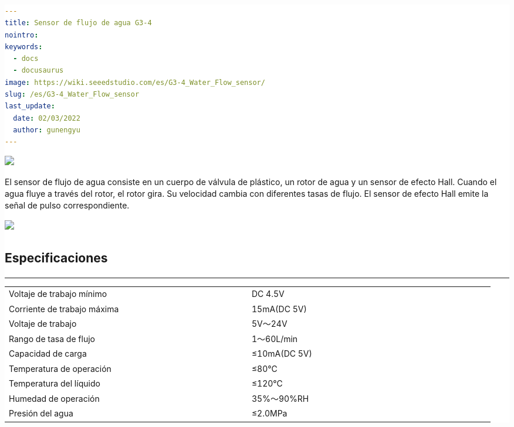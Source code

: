 ```yaml
---
title: Sensor de flujo de agua G3-4
nointro:
keywords:
  - docs
  - docusaurus
image: https://wiki.seeedstudio.com/es/G3-4_Water_Flow_sensor/
slug: /es/G3-4_Water_Flow_sensor
last_update:
  date: 02/03/2022
  author: gunengyu
---
```

![](https://files.seeedstudio.com/wiki/G3-4_Water_Flow_sensor/img/P21408651.jpg)

El sensor de flujo de agua consiste en un cuerpo de válvula de plástico, un rotor de agua y un sensor de efecto Hall. Cuando el agua fluye a través del rotor, el rotor gira. Su velocidad cambia con diferentes tasas de flujo. El sensor de efecto Hall emite la señal de pulso correspondiente.

[![](https://files.seeedstudio.com/wiki/Seeed-WiKi/docs/images/300px-Get_One_Now_Banner-ragular.png)]( https://www.seeedstudio.com/g34-water-flow-sensor-p-1083.html?cPath=144_151)

## Especificaciones

---
<table>
  <tbody>
    <tr>
      <td>Voltaje de trabajo mínimo</td>
      <td>DC 4.5V</td>
    </tr>
    <tr>
      <td>Corriente de trabajo máxima</td>
      <td>15mA(DC 5V)</td>
    </tr>
    <tr>
      <td width="400px">Voltaje de trabajo</td>
      <td width="400px">5V～24V</td>
    </tr>
    <tr>
      <td>Rango de tasa de flujo</td>
      <td>1～60L/min</td>
    </tr>
    <tr>
      <td>Capacidad de carga</td>
      <td>≤10mA(DC 5V)</td>
    </tr>
    <tr>
      <td>Temperatura de operación</td>
      <td>≤80℃</td>
    </tr>
    <tr>
      <td>Temperatura del líquido</td>
      <td>≤120℃</td>
    </tr>
    <tr>
      <td>Humedad de operación</td>
      <td>35%～90%RH</td>
    </tr>
    <tr>
      <td>Presión del agua</td>
      <td>≤2.0MPa</td>